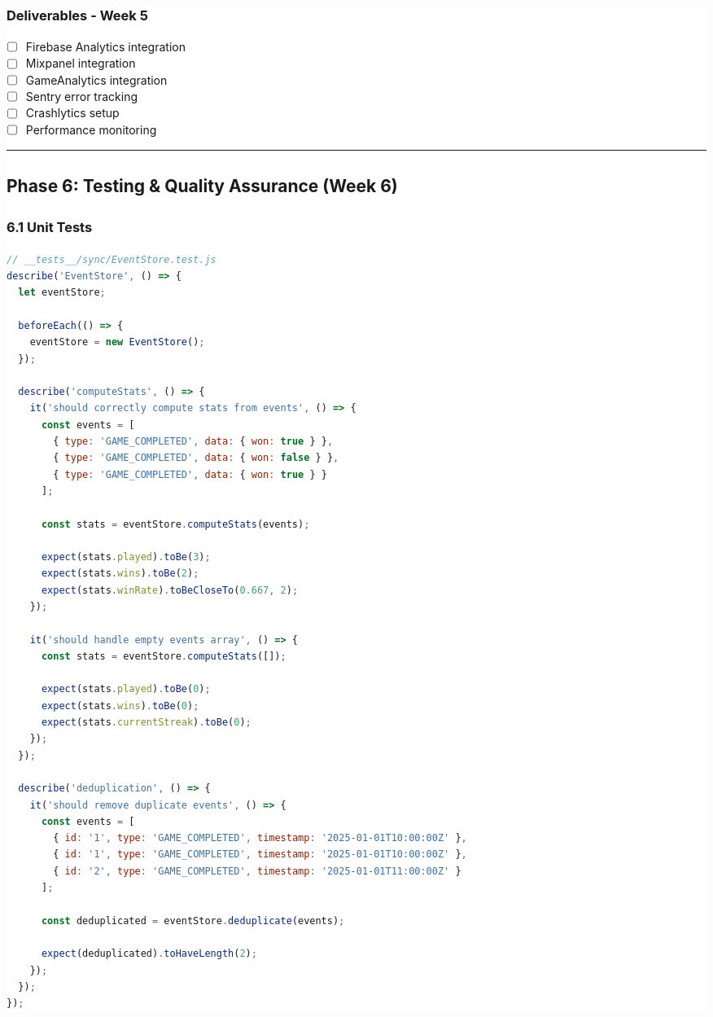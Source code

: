 ### Deliverables - Week 5
- [ ] Firebase Analytics integration
- [ ] Mixpanel integration
- [ ] GameAnalytics integration
- [ ] Sentry error tracking
- [ ] Crashlytics setup
- [ ] Performance monitoring

---

## Phase 6: Testing & Quality Assurance (Week 6)

### 6.1 Unit Tests

```javascript
// __tests__/sync/EventStore.test.js
describe('EventStore', () => {
  let eventStore;

  beforeEach(() => {
    eventStore = new EventStore();
  });

  describe('computeStats', () => {
    it('should correctly compute stats from events', () => {
      const events = [
        { type: 'GAME_COMPLETED', data: { won: true } },
        { type: 'GAME_COMPLETED', data: { won: false } },
        { type: 'GAME_COMPLETED', data: { won: true } }
      ];

      const stats = eventStore.computeStats(events);

      expect(stats.played).toBe(3);
      expect(stats.wins).toBe(2);
      expect(stats.winRate).toBeCloseTo(0.667, 2);
    });

    it('should handle empty events array', () => {
      const stats = eventStore.computeStats([]);

      expect(stats.played).toBe(0);
      expect(stats.wins).toBe(0);
      expect(stats.currentStreak).toBe(0);
    });
  });

  describe('deduplication', () => {
    it('should remove duplicate events', () => {
      const events = [
        { id: '1', type: 'GAME_COMPLETED', timestamp: '2025-01-01T10:00:00Z' },
        { id: '1', type: 'GAME_COMPLETED', timestamp: '2025-01-01T10:00:00Z' },
        { id: '2', type: 'GAME_COMPLETED', timestamp: '2025-01-01T11:00:00Z' }
      ];

      const deduplicated = eventStore.deduplicate(events);

      expect(deduplicated).toHaveLength(2);
    });
  });
});
```
